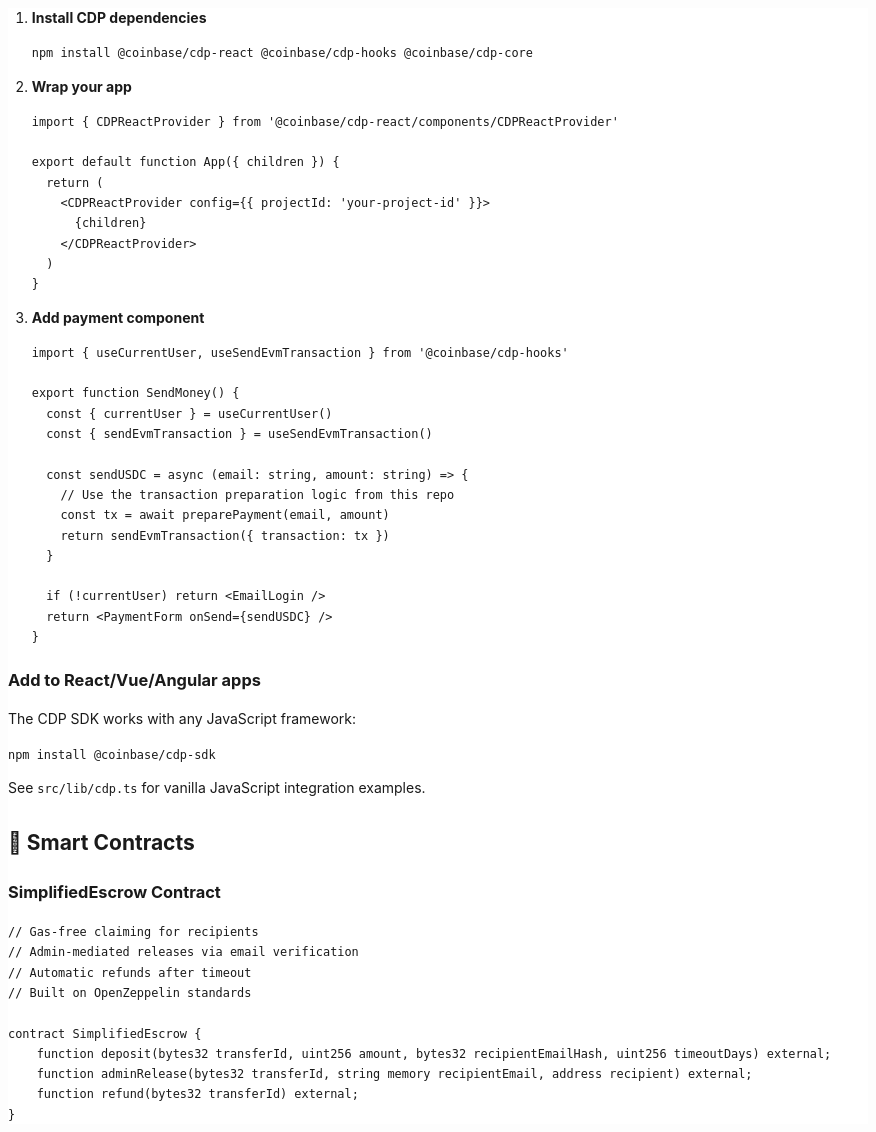 1. **Install CDP dependencies**
   ```bash
   npm install @coinbase/cdp-react @coinbase/cdp-hooks @coinbase/cdp-core
   ```

2. **Wrap your app**
   ```tsx
   import { CDPReactProvider } from '@coinbase/cdp-react/components/CDPReactProvider'
   
   export default function App({ children }) {
     return (
       <CDPReactProvider config={{ projectId: 'your-project-id' }}>
         {children}
       </CDPReactProvider>
     )
   }
   ```

3. **Add payment component**
   ```tsx
   import { useCurrentUser, useSendEvmTransaction } from '@coinbase/cdp-hooks'
   
   export function SendMoney() {
     const { currentUser } = useCurrentUser()
     const { sendEvmTransaction } = useSendEvmTransaction()
     
     const sendUSDC = async (email: string, amount: string) => {
       // Use the transaction preparation logic from this repo
       const tx = await preparePayment(email, amount)
       return sendEvmTransaction({ transaction: tx })
     }
     
     if (!currentUser) return <EmailLogin />
     return <PaymentForm onSend={sendUSDC} />
   }
   ```

### Add to React/Vue/Angular apps

The CDP SDK works with any JavaScript framework:

```bash
npm install @coinbase/cdp-sdk
```

See `src/lib/cdp.ts` for vanilla JavaScript integration examples.

## 🏦 Smart Contracts

### SimplifiedEscrow Contract
```solidity
// Gas-free claiming for recipients
// Admin-mediated releases via email verification
// Automatic refunds after timeout
// Built on OpenZeppelin standards

contract SimplifiedEscrow {
    function deposit(bytes32 transferId, uint256 amount, bytes32 recipientEmailHash, uint256 timeoutDays) external;
    function adminRelease(bytes32 transferId, string memory recipientEmail, address recipient) external;
    function refund(bytes32 transferId) external;
}
```
